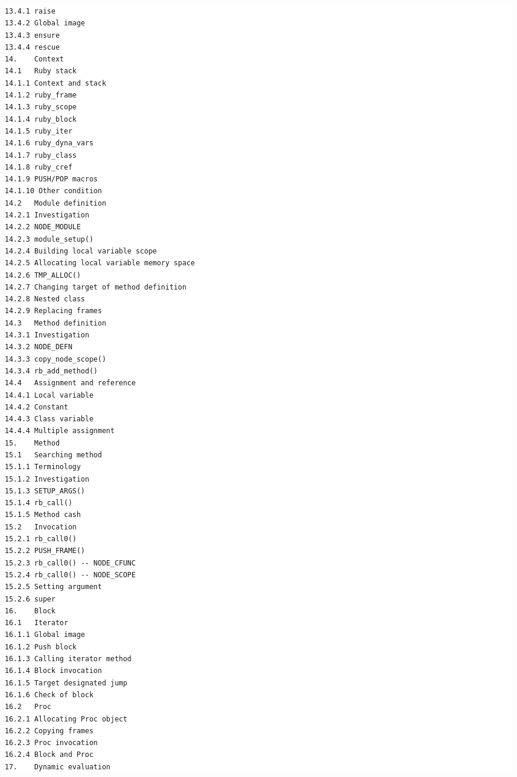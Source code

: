     13.4.1 raise
    13.4.2 Global image
    13.4.3 ensure
    13.4.4 rescue
    14.    Context
    14.1   Ruby stack
    14.1.1 Context and stack
    14.1.2 ruby_frame
    14.1.3 ruby_scope
    14.1.4 ruby_block
    14.1.5 ruby_iter
    14.1.6 ruby_dyna_vars
    14.1.7 ruby_class
    14.1.8 ruby_cref
    14.1.9 PUSH/POP macros
    14.1.10 Other condition
    14.2   Module definition
    14.2.1 Investigation
    14.2.2 NODE_MODULE
    14.2.3 module_setup()
    14.2.4 Building local variable scope
    14.2.5 Allocating local variable memory space
    14.2.6 TMP_ALLOC()
    14.2.7 Changing target of method definition
    14.2.8 Nested class
    14.2.9 Replacing frames
    14.3   Method definition
    14.3.1 Investigation
    14.3.2 NODE_DEFN
    14.3.3 copy_node_scope()
    14.3.4 rb_add_method()
    14.4   Assignment and reference
    14.4.1 Local variable
    14.4.2 Constant
    14.4.3 Class variable
    14.4.4 Multiple assignment
    15.    Method
    15.1   Searching method
    15.1.1 Terminology
    15.1.2 Investigation
    15.1.3 SETUP_ARGS()
    15.1.4 rb_call()
    15.1.5 Method cash
    15.2   Invocation
    15.2.1 rb_call0()
    15.2.2 PUSH_FRAME()
    15.2.3 rb_call0() -- NODE_CFUNC
    15.2.4 rb_call0() -- NODE_SCOPE
    15.2.5 Setting argument
    15.2.6 super
    16.    Block
    16.1   Iterator
    16.1.1 Global image
    16.1.2 Push block
    16.1.3 Calling iterator method
    16.1.4 Block invocation
    16.1.5 Target designated jump
    16.1.6 Check of block
    16.2   Proc
    16.2.1 Allocating Proc object
    16.2.2 Copying frames
    16.2.3 Proc invocation
    16.2.4 Block and Proc
    17.    Dynamic evaluation
